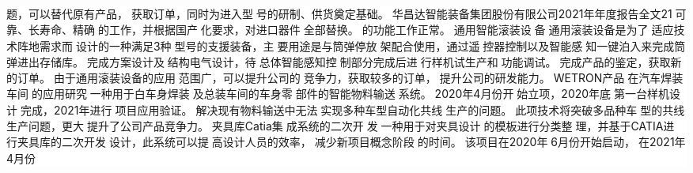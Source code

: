 题，可以替代原有产品，
获取订单，同时为进入型
号的研制、供货奠定基础。
华昌达智能装备集团股份有限公司2021年年度报告全文21
可靠、长寿命、精确
的工作，并根据国产
化要求，对进口器件
全部替换。
的功能工作正常。
通用智能滚装设
备
通用滚装设备是为了
适应技术阵地需求而
设计的一种满足3种
型号的支援装备，主
要用途是与筒弹停放
架配合使用，通过遥
控器控制以及智能感
知一键泊入来完成筒
弹进出存储库。
完成方案设计及
结构电气设计，待
总体智能感知控
制部分完成后进
行样机试生产和
功能调试。
完成产品的鉴定，获取新
的订单。
由于通用滚装设备的应用
范围广，可以提升公司的
竞争力，获取较多的订单，
提升公司的研发能力。
WETRON产品
在汽车焊装车间
的应用研究
一种用于白车身焊装
及总装车间的车身零
部件的智能物料输送
系统。
2020年4月份开
始立项，2020年底
第一台样机设计
完成，2021年进行
项目应用验证。
解决现有物料输送中无法
实现多种车型自动化共线
生产的问题。
此项技术将突破多品种车
型的共线生产问题，更大
提升了公司产品竞争力。
夹具库Catia集
成系统的二次开
发
一种用于对夹具设计
的模板进行分类整
理，并基于CATIA进
行夹具库的二次开发
设计，此系统可以提
高设计人员的效率，
减少新项目概念阶段
的时间。
该项目在2020年
6月份开始启动，
在2021年4月份